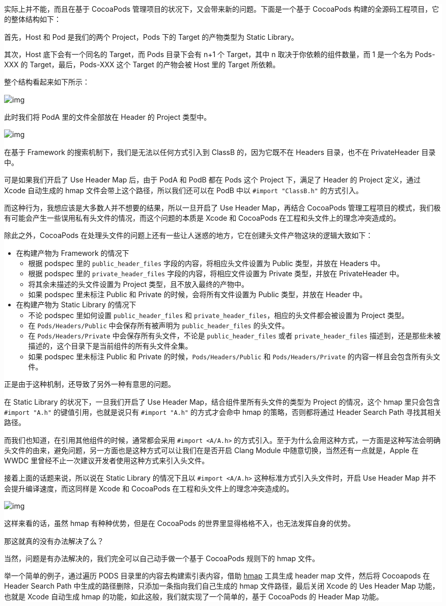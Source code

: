 实际上并不能，而且在基于 CocoaPods 管理项目的状况下，又会带来新的问题。下面是一个基于 CocoaPods 构建的全源码工程项目，它的整体结构如下：

首先，Host 和 Pod 是我们的两个 Project，Pods 下的 Target 的产物类型为 Static Library。

其次，Host 底下会有一个同名的 Target，而 Pods 目录下会有 n+1 个 Target，其中 n 取决于你依赖的组件数量，而 1 是一个名为 Pods-XXX 的 Target，最后，Pods-XXX 这个 Target 的产物会被 Host 里的 Target 所依赖。

整个结构看起来如下所示：

![img](https://p0.meituan.net/travelcube/dc2cd13afe2de3764c39dc54d592e79d196400.png)

此时我们将 PodA 里的文件全部放在 Header 的 Project 类型中。

![img](https://p0.meituan.net/travelcube/3addeccf3a0dedf5cfbe6316e30a74f7131158.jpg)

在基于 Framework 的搜索机制下，我们是无法以任何方式引入到 ClassB 的，因为它既不在 Headers 目录，也不在 PrivateHeader 目录中。

可是如果我们开启了 Use Header Map 后，由于 PodA 和 PodB 都在 Pods 这个 Project 下，满足了 Header 的 Project 定义，通过 Xcode 自动生成的 hmap 文件会带上这个路径，所以我们还可以在 PodB 中以 `#import "ClassB.h"` 的方式引入。

而这种行为，我想应该是大多数人并不想要的结果，所以一旦开启了 Use Header Map，再结合 CocoaPods 管理工程项目的模式，我们极有可能会产生一些误用私有头文件的情况，而这个问题的本质是 Xcode 和 CocoaPods 在工程和头文件上的理念冲突造成的。

除此之外，CocoaPods 在处理头文件的问题上还有一些让人迷惑的地方，它在创建头文件产物这块的逻辑大致如下：

- 在构建产物为 Framework 的情况下
  - 根据 podspec 里的 `public_header_files` 字段的内容，将相应头文件设置为 Public 类型，并放在 Headers 中。
  - 根据 podspec 里的 `private_header_files` 字段的内容，将相应文件设置为 Private 类型，并放在 PrivateHeader 中。
  - 将其余未描述的头文件设置为 Project 类型，且不放入最终的产物中。
  - 如果 podspec 里未标注 Public 和 Private 的时候，会将所有文件设置为 Public 类型，并放在 Header 中。
- 在构建产物为 Static Library 的情况下
  - 不论 podspec 里如何设置 `public_header_files` 和 `private_header_files`，相应的头文件都会被设置为 Project 类型。
  - 在 `Pods/Headers/Public` 中会保存所有被声明为 `public_header_files` 的头文件。
  - 在 `Pods/Headers/Private` 中会保存所有头文件，不论是 `public_header_files` 或者 `private_header_files` 描述到，还是那些未被描述的，这个目录下是当前组件的所有头文件全集。
  - 如果 podspec 里未标注 Public 和 Private 的时候，`Pods/Headers/Public` 和 `Pods/Headers/Private` 的内容一样且会包含所有头文件。

正是由于这种机制，还导致了另外一种有意思的问题。

在 Static Library 的状况下，一旦我们开启了 Use Header Map，结合组件里所有头文件的类型为 Project 的情况，这个 hmap 里只会包含 `#import "A.h"` 的键值引用，也就是说只有 `#import "A.h"` 的方式才会命中 hmap 的策略，否则都将通过 Header Search Path 寻找其相关路径。

而我们也知道，在引用其他组件的时候，通常都会采用 `#import <A/A.h>` 的方式引入。至于为什么会用这种方式，一方面是这种写法会明确头文件的由来，避免问题，另一方面也是这种方式可以让我们在是否开启 Clang Module 中随意切换，当然还有一点就是，Apple 在 WWDC 里曾经不止一次建议开发者使用这种方式来引入头文件。

接着上面的话题来说，所以说在 Static Library 的情况下且以 `#import <A/A.h>` 这种标准方式引入头文件时，开启 Use Header Map 并不会提升编译速度，而这同样是 Xcode 和 CocoaPods 在工程和头文件上的理念冲突造成的。

![img](https://p1.meituan.net/travelcube/603725b73737b448be7a1e0a42924fc54817551.png)

这样来看的话，虽然 hmap 有种种优势，但是在 CocoaPods 的世界里显得格格不入，也无法发挥自身的优势。

那这就真的没有办法解决了么？

当然，问题是有办法解决的，我们完全可以自己动手做一个基于 CocoaPods 规则下的 hmap 文件。

举一个简单的例子，通过遍历 PODS 目录里的内容去构建索引表内容，借助 [hmap](https://github.com/milend/hmap) 工具生成 header map 文件，然后将 Cocoapods 在 Header Search Path 中生成的路径删除，只添加一条指向我们自己生成的 hmap 文件路径，最后关闭 Xcode 的 Ues Header Map 功能，也就是 Xcode 自动生成 hmap 的功能，如此这般，我们就实现了一个简单的，基于 CocoaPods 的 Header Map 功能。
